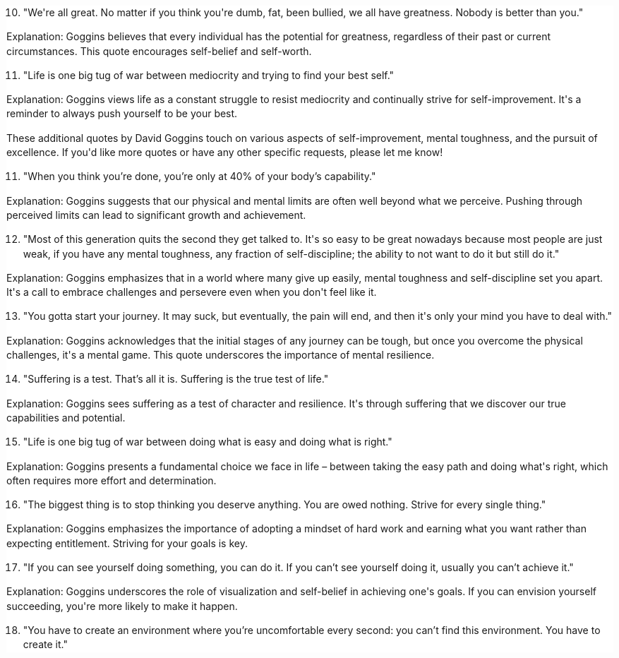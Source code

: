 10. "We're all great. No matter if you think you're dumb, fat, been bullied, we all have greatness. Nobody is better than you."

   Explanation: Goggins believes that every individual has the potential for greatness, regardless of their past or current circumstances. This quote encourages self-belief and self-worth.

11. "Life is one big tug of war between mediocrity and trying to find your best self."

   Explanation: Goggins views life as a constant struggle to resist mediocrity and continually strive for self-improvement. It's a reminder to always push yourself to be your best.

These additional quotes by David Goggins touch on various aspects of self-improvement, mental toughness, and the pursuit of excellence. If you'd like more quotes or have any other specific requests, please let me know!



11. "When you think you’re done, you’re only at 40% of your body’s capability."

   Explanation: Goggins suggests that our physical and mental limits are often well beyond what we perceive. Pushing through perceived limits can lead to significant growth and achievement.

12. "Most of this generation quits the second they get talked to. It's so easy to be great nowadays because most people are just weak, if you have any mental toughness, any fraction of self-discipline; the ability to not want to do it but still do it."

   Explanation: Goggins emphasizes that in a world where many give up easily, mental toughness and self-discipline set you apart. It's a call to embrace challenges and persevere even when you don't feel like it.

13. "You gotta start your journey. It may suck, but eventually, the pain will end, and then it's only your mind you have to deal with."

   Explanation: Goggins acknowledges that the initial stages of any journey can be tough, but once you overcome the physical challenges, it's a mental game. This quote underscores the importance of mental resilience.

14. "Suffering is a test. That’s all it is. Suffering is the true test of life."

   Explanation: Goggins sees suffering as a test of character and resilience. It's through suffering that we discover our true capabilities and potential.

15. "Life is one big tug of war between doing what is easy and doing what is right."

   Explanation: Goggins presents a fundamental choice we face in life – between taking the easy path and doing what's right, which often requires more effort and determination.


16. "The biggest thing is to stop thinking you deserve anything. You are owed nothing. Strive for every single thing."

   Explanation: Goggins emphasizes the importance of adopting a mindset of hard work and earning what you want rather than expecting entitlement. Striving for your goals is key.

17. "If you can see yourself doing something, you can do it. If you can’t see yourself doing it, usually you can’t achieve it."

   Explanation: Goggins underscores the role of visualization and self-belief in achieving one's goals. If you can envision yourself succeeding, you're more likely to make it happen.

18. "You have to create an environment where you’re uncomfortable every second: you can’t find this environment. You have to create it."
